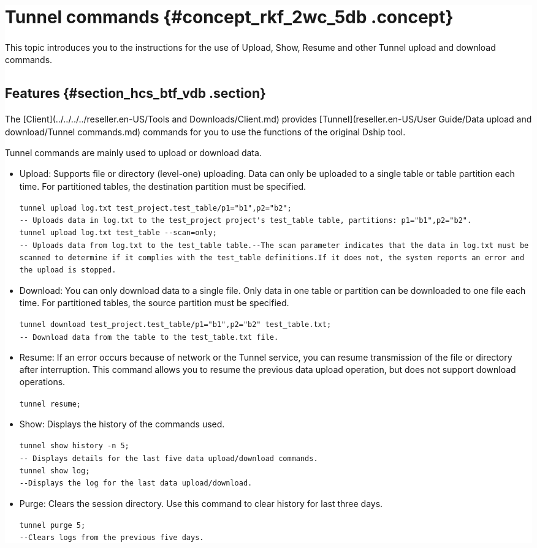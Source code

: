 # Tunnel commands {#concept_rkf_2wc_5db .concept}

This topic introduces you to the instructions for the use of Upload, Show, Resume and other Tunnel upload and download commands.

## Features {#section_hcs_btf_vdb .section}

The [Client](../../../../reseller.en-US/Tools and Downloads/Client.md) provides [Tunnel](reseller.en-US/User Guide/Data upload and download/Tunnel commands.md) commands for you to use the functions of the original Dship tool.

Tunnel commands are mainly used to upload or download data.

-   Upload: Supports file or directory \(level-one\) uploading. Data can only be uploaded to a single table or table partition each time. For partitioned tables, the destination partition must be specified.

    ```
    tunnel upload log.txt test_project.test_table/p1="b1",p2="b2";
    -- Uploads data in log.txt to the test_project project's test_table table, partitions: p1="b1",p2="b2".
    tunnel upload log.txt test_table --scan=only;
    -- Uploads data from log.txt to the test_table table.--The scan parameter indicates that the data in log.txt must be scanned to determine if it complies with the test_table definitions.If it does not, the system reports an error and the upload is stopped.
    ```

-   Download: You can only download data to a single file. Only data in one table or partition can be downloaded to one file each time. For partitioned tables, the source partition must be specified.

    ```
    tunnel download test_project.test_table/p1="b1",p2="b2" test_table.txt;
    -- Download data from the table to the test_table.txt file.
    ```

-   Resume: If an error occurs because of network or the Tunnel service, you can resume transmission of the file or directory after interruption. This command allows you to resume the previous data upload operation, but does not support download operations.

    ```
    tunnel resume;
    ```

-   Show: Displays the history of the commands used.

    ```
    tunnel show history -n 5;
    -- Displays details for the last five data upload/download commands.
    tunnel show log;
    --Displays the log for the last data upload/download.
    ```

-   Purge: Clears the session directory. Use this command to clear history for last three days.

    ```
    tunnel purge 5;
    --Clears logs from the previous five days.
    ```
